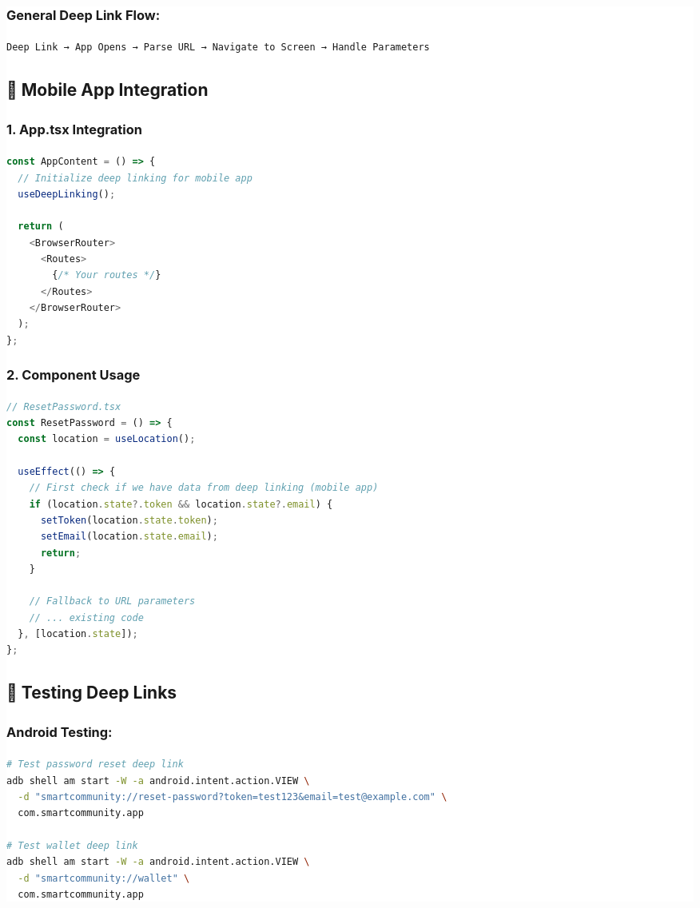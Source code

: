 ### **General Deep Link Flow:**
```
Deep Link → App Opens → Parse URL → Navigate to Screen → Handle Parameters
```

## 📱 **Mobile App Integration**

### **1. App.tsx Integration**
```typescript
const AppContent = () => {
  // Initialize deep linking for mobile app
  useDeepLinking();
  
  return (
    <BrowserRouter>
      <Routes>
        {/* Your routes */}
      </Routes>
    </BrowserRouter>
  );
};
```

### **2. Component Usage**
```typescript
// ResetPassword.tsx
const ResetPassword = () => {
  const location = useLocation();
  
  useEffect(() => {
    // First check if we have data from deep linking (mobile app)
    if (location.state?.token && location.state?.email) {
      setToken(location.state.token);
      setEmail(location.state.email);
      return;
    }
    
    // Fallback to URL parameters
    // ... existing code
  }, [location.state]);
};
```

## 🧪 **Testing Deep Links**

### **Android Testing:**
```bash
# Test password reset deep link
adb shell am start -W -a android.intent.action.VIEW \
  -d "smartcommunity://reset-password?token=test123&email=test@example.com" \
  com.smartcommunity.app

# Test wallet deep link
adb shell am start -W -a android.intent.action.VIEW \
  -d "smartcommunity://wallet" \
  com.smartcommunity.app
```
